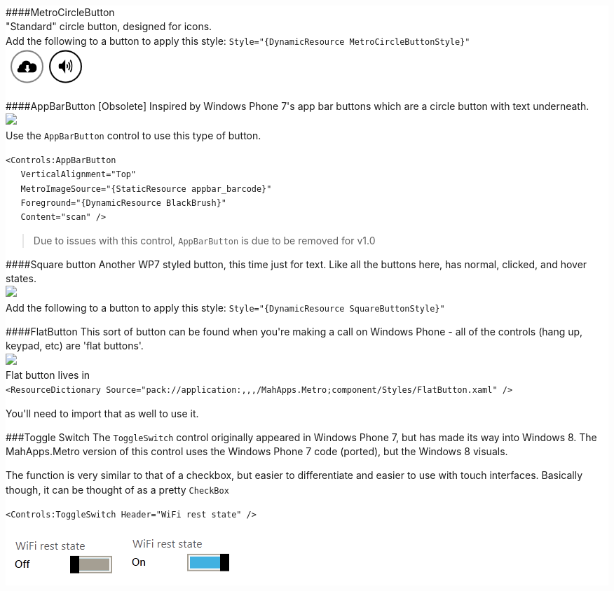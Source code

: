 ####MetroCircleButton  
"Standard" circle button, designed for icons.  
Add the following to a button to apply this style: `Style="{DynamicResource MetroCircleButtonStyle}"`  
![](images/07_CircleButtons.png)

####AppBarButton &#91;Obsolete\]
Inspired by Windows Phone 7's app bar buttons which are a circle button with text underneath.  
![](http://images.theleagueofpaul.com/appbarbuttoncontrol.png)  
Use the `AppBarButton` control to use this type of button.  

    <Controls:AppBarButton
       VerticalAlignment="Top"
       MetroImageSource="{StaticResource appbar_barcode}"
       Foreground="{DynamicResource BlackBrush}"
       Content="scan" />  

> Due to issues with this control, `AppBarButton` is due to be removed for v1.0

####Square button 
Another WP7 styled button, this time just for text. Like all the buttons here, has normal, clicked, and hover states.  
![](http://images.theleagueofpaul.com/squarebutton04.png)  
Add the following to a button to apply this style: `Style="{DynamicResource SquareButtonStyle}"`

####FlatButton
This sort of button can be found when you're making a call on Windows Phone - all of the controls (hang up, keypad, etc) are 'flat buttons'.  
![](http://images.theleagueofpaul.com/flatbutton04.png)  
Flat button lives in   
`<ResourceDictionary Source="pack://application:,,,/MahApps.Metro;component/Styles/FlatButton.xaml" />`

You'll need to import that as well to use it.

###Toggle Switch
The `ToggleSwitch` control originally appeared in Windows Phone 7, but has made its way into Windows 8. The MahApps.Metro version of this control uses the Windows Phone 7 code (ported), but the Windows 8 visuals.

The function is very similar to that of a checkbox, but easier to differentiate and easier to use with touch interfaces. Basically though, it can be thought of as a pretty `CheckBox`

`<Controls:ToggleSwitch Header="WiFi rest state" />`

![](images/09_toggleswitch.png)  
